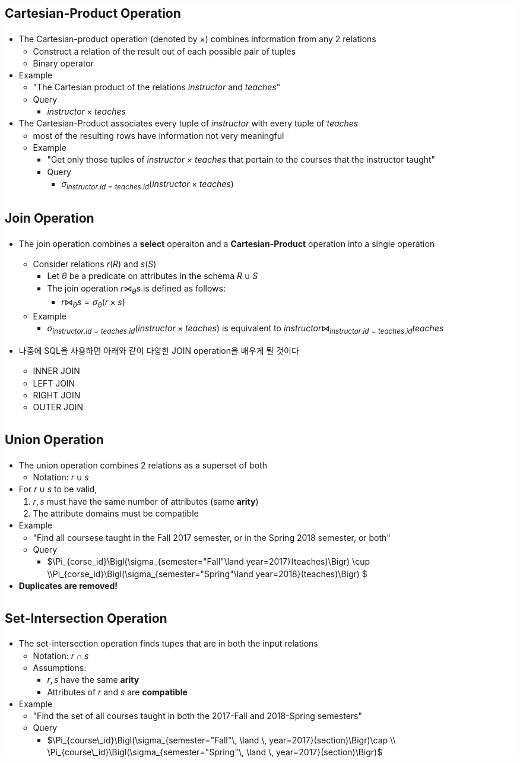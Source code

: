 ## Cartesian-Product Operation
 - The Cartesian-product operation (denoted by $\times$) combines information from any 2 relations
    - Construct a relation of the result out of each possible pair of tuples
    - Binary operator
 - Example
    - "The Cartesian product of the relations *instructor* and *teaches*"
    - Query
        - $instructor \times teaches$
 - The Cartesian-Product associates every tuple of *instructor* with every tuple of *teaches*
    - most of the resulting rows have information not very meaningful
    - Example
        - "Get only those tuples of *instructor $\times$ teaches* that pertain to the courses that the instructor taught"
        - Query
            - $\sigma_{instructor.id=teaches.id}(instructor \times teaches)$

## Join Operation
 - The join operation combines a **select** operaiton and a **Cartesian-Product** operation into a single operation
    - Consider relations $r(R)$ and $s(S)$
        - Let $\theta$ be a predicate on attributes in the schema $R \cup S$
        - The join operation $r \bowtie_{\theta}s$ is defined as follows:
            - $r\bowtie_{\theta}s = \sigma_{\theta}(r\times s)$
    - Example
        - $\sigma_{instructor.id=teaches.id}(instructor\times teaches)$ is equivalent to $instructor\bowtie_{instructor.id=teaches.id}teaches$

- 나중에 SQL을 사용하면 아래와 같이 다양한 JOIN operation을 배우게 될 것이다
    - INNER JOIN
    - LEFT JOIN
    - RIGHT JOIN
    - OUTER JOIN

## Union Operation
 - The union operation combines 2 relations as a superset of both
    - Notation: $r\cup s$
 - For $r\cup s$ to be valid,
    1. $r, s$ must have the same number of attributes (same **arity**)
    2. The attribute domains must be compatible
 - Example
    - "Find all coursese taught in the Fall 2017 semester, or in the Spring 2018 semester, or both"
    - Query
        - $\Pi_{corse\_id}\Bigl(\sigma_{semester="Fall"\land year=2017}(teaches)\Bigr) \cup \\\Pi_{corse\_id}\Bigl(\sigma_{semester="Spring"\land year=2018}(teaches)\Bigr)
    $
 - **Duplicates are removed!**

## Set-Intersection Operation
 - The set-intersection operation finds tupes that are in both the input relations
    - Notation: $r\cap s$
    - Assumptions:
        - $r, s$ have the same **arity**
        - Attributes of $r$ and $s$ are **compatible**
 - Example
    - "Find the set of all courses taught in both the 2017-Fall and 2018-Spring semesters"
    - Query
        - $\Pi_{course\_id}\Bigl(\sigma_{semester="Fall"\, \land \, year=2017}(section)\Bigr)\cap \\ \Pi_{course\_id}\Bigl(\sigma_{semester="Spring"\, \land \, year=2017}(section)\Bigr)$
